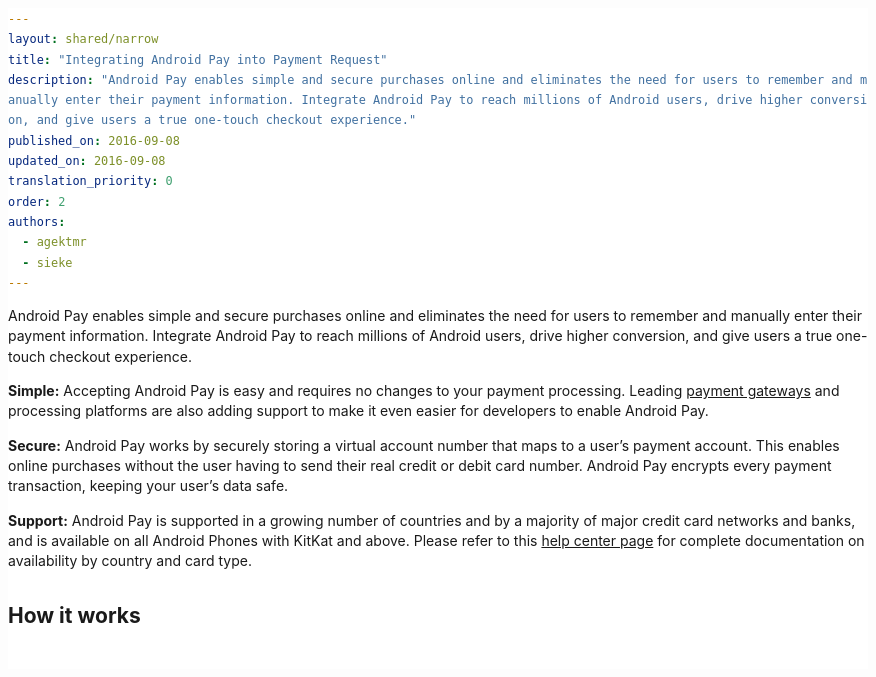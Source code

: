 ```yaml
---
layout: shared/narrow
title: "Integrating Android Pay into Payment Request"
description: "Android Pay enables simple and secure purchases online and eliminates the need for users to remember and manually enter their payment information. Integrate Android Pay to reach millions of Android users, drive higher conversion, and give users a true one-touch checkout experience."
published_on: 2016-09-08
updated_on: 2016-09-08
translation_priority: 0
order: 2
authors:
  - agektmr
  - sieke
---
```


<style>
.figures {
  display: flex;
  flex-wrap: wrap;
}
figure {
  flex-basis: 240px;
  margin: 10px 5px;
  text-align: center;
  float: left;
}
</style>

Android Pay enables simple and secure purchases online and eliminates the need for users to remember and manually enter their payment information. Integrate Android Pay to reach millions of Android users, drive higher conversion, and give users a true one-touch checkout experience.

**Simple:** Accepting Android Pay is easy and requires no changes to your payment processing. Leading [payment gateways](https://developers.google.com/android-pay/) and processing platforms are also adding support to make it even easier for developers to enable Android Pay.

**Secure:** Android Pay works by securely storing a virtual account number that maps to a user’s payment account.  This enables online purchases without the user having to send their real credit or debit card number.  Android Pay encrypts every payment transaction, keeping your user’s data safe.

**Support:** Android Pay is supported in a growing number of countries and by a majority of major credit card networks and banks, and is available on all Android Phones with KitKat and above. Please refer to this [help center page](https://support.google.com/androidpay/answer/6314169) for complete documentation on availability by country and card type.

## How it works

<div class="figures">
<figure>